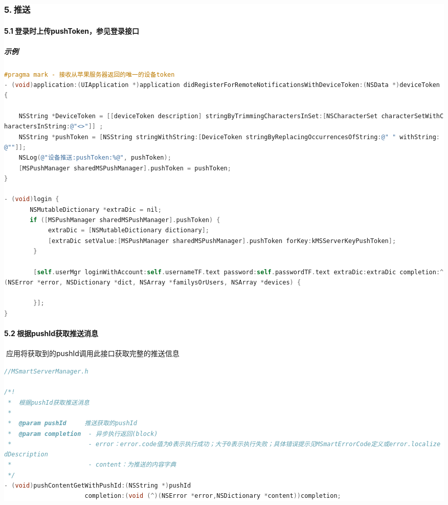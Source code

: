 ### 5. 推送

#### 5.1 登录时上传pushToken，参见登录接口

##### 示例

```objective-c
#pragma mark - 接收从苹果服务器返回的唯一的设备token
- (void)application:(UIApplication *)application didRegisterForRemoteNotificationsWithDeviceToken:(NSData *)deviceToken
{
    
    NSString *DeviceToken = [[deviceToken description] stringByTrimmingCharactersInSet:[NSCharacterSet characterSetWithCharactersInString:@"<>"]] ;
    NSString *pushToken = [NSString stringWithString:[DeviceToken stringByReplacingOccurrencesOfString:@" " withString:@""]];
    NSLog(@"设备推送:pushToken:%@", pushToken);
    [MSPushManager sharedMSPushManager].pushToken = pushToken;
}

- (void)login {
       NSMutableDictionary *extraDic = nil;
       if ([MSPushManager sharedMSPushManager].pushToken) {
            extraDic = [NSMutableDictionary dictionary];
            [extraDic setValue:[MSPushManager sharedMSPushManager].pushToken forKey:kMSServerKeyPushToken];
        }
        
        [self.userMgr loginWithAccount:self.usernameTF.text password:self.passwordTF.text extraDic:extraDic completion:^(NSError *error, NSDictionary *dict, NSArray *familysOrUsers, NSArray *devices) {

        }];
}
```

#### 5.2 根据pushId获取推送消息

​	应用将获取到的pushId调用此接口获取完整的推送信息

```objective-c
//MSmartServerManager.h
  
/*!
 *  根据pushId获取推送消息
 *
 *  @param pushId     推送获取的pushId
 *  @param completion  - 异步执行返回(block)
 *                     - error：error.code值为0表示执行成功；大于0表示执行失败；具体错误提示见MSmartErrorCode定义或error.localizedDescription
 *                     - content：为推送的内容字典
 */
- (void)pushContentGetWithPushId:(NSString *)pushId
                      completion:(void (^)(NSError *error,NSDictionary *content))completion;
```
